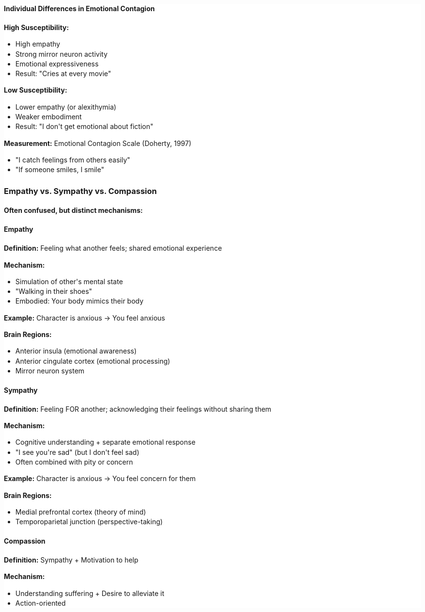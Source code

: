 #### Individual Differences in Emotional Contagion

**High Susceptibility:**
- High empathy
- Strong mirror neuron activity
- Emotional expressiveness
- Result: "Cries at every movie"

**Low Susceptibility:**
- Lower empathy (or alexithymia)
- Weaker embodiment
- Result: "I don't get emotional about fiction"

**Measurement:** Emotional Contagion Scale (Doherty, 1997)
- "I catch feelings from others easily"
- "If someone smiles, I smile"

### Empathy vs. Sympathy vs. Compassion

**Often confused, but distinct mechanisms:**

#### Empathy
**Definition:** Feeling what another feels; shared emotional experience

**Mechanism:**
- Simulation of other's mental state
- "Walking in their shoes"
- Embodied: Your body mimics their body

**Example:**
Character is anxious → You feel anxious

**Brain Regions:**
- Anterior insula (emotional awareness)
- Anterior cingulate cortex (emotional processing)
- Mirror neuron system

#### Sympathy
**Definition:** Feeling FOR another; acknowledging their feelings without sharing them

**Mechanism:**
- Cognitive understanding + separate emotional response
- "I see you're sad" (but I don't feel sad)
- Often combined with pity or concern

**Example:**
Character is anxious → You feel concern for them

**Brain Regions:**
- Medial prefrontal cortex (theory of mind)
- Temporoparietal junction (perspective-taking)

#### Compassion
**Definition:** Sympathy + Motivation to help

**Mechanism:**
- Understanding suffering + Desire to alleviate it
- Action-oriented
